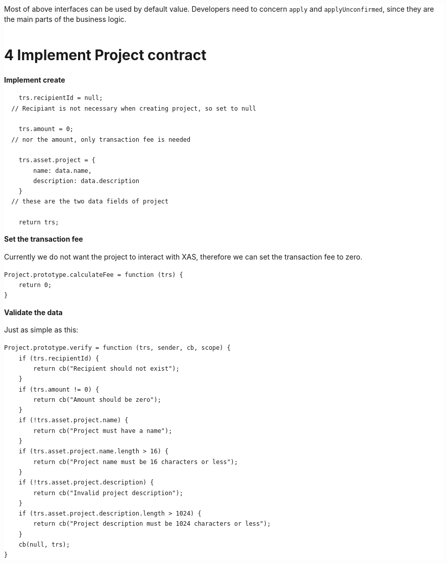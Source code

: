 Most of above interfaces can be used by default value.
Developers need to concern `apply` and `applyUnconfirmed`, since they are the main parts of the business logic.

# 4 Implement Project contract

**Implement create**

```
	trs.recipientId = null;
  // Recipiant is not necessary when creating project, so set to null

	trs.amount = 0;
  // nor the amount, only transaction fee is needed

	trs.asset.project = {
		name: data.name,
		description: data.description
	}
  // these are the two data fields of project

	return trs;
```

**Set the transaction fee**

Currently we do not want the project to interact with XAS, therefore we can set the transaction fee to zero.

```
Project.prototype.calculateFee = function (trs) {
	return 0;
}
```

**Validate the data**

Just as simple as this:

```
Project.prototype.verify = function (trs, sender, cb, scope) {
	if (trs.recipientId) {
		return cb("Recipient should not exist");
	}
	if (trs.amount != 0) {
		return cb("Amount should be zero");
	}
	if (!trs.asset.project.name) {
		return cb("Project must have a name");
	}
	if (trs.asset.project.name.length > 16) {
		return cb("Project name must be 16 characters or less");
	}
	if (!trs.asset.project.description) {
		return cb("Invalid project description");
	}
	if (trs.asset.project.description.length > 1024) {
		return cb("Project description must be 1024 characters or less");
	}
	cb(null, trs);
}
```
